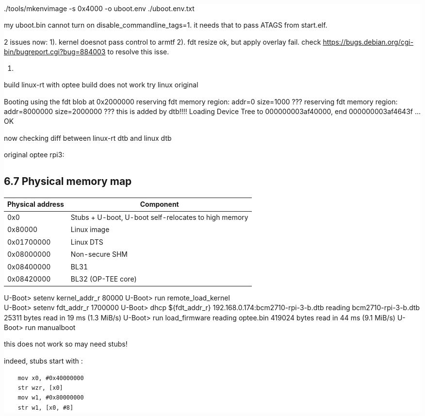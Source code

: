 
./tools/mkenvimage -s 0x4000 -o uboot.env ./uboot.env.txt

my uboot.bin cannot turn on disable_commandline_tags=1. it needs that to pass ATAGS from start.elf.

2 issues now:
1). kernel doesnot pass control to armtf
2). fdt resize ok, but apply overlay fail. check https://bugs.debian.org/cgi-bin/bugreport.cgi?bug=884003 to resolve this isse.

1)
build linux-rt with optee build does not work
try linux original

   Booting using the fdt blob at 0x2000000
   reserving fdt memory region: addr=0 size=1000
???   reserving fdt memory region: addr=8000000 size=2000000 ??? this is added by dtb!!!!
   Loading Device Tree to 000000003af40000, end 000000003af4643f ... OK

now checking diff between linux-rt dtb and linux dtb

original optee rpi3:
## 6.7 Physical memory map

|Physical address|Component|
|----------------|------|
| 0x0            | Stubs + U-boot, U-boot self-relocates to high memory |
| 0x80000        | Linux image        |
| 0x01700000     | Linux DTS          |
| 0x08000000     | Non-secure SHM     |
| 0x08400000     | BL31               |
| 0x08420000     | BL32 (OP-TEE core) |


U-Boot> setenv kernel_addr_r 80000
U-Boot> run remote_load_kernel    
U-Boot> setenv fdt_addr_r 1700000
U-Boot> dhcp ${fdt_addr_r} 192.168.0.174:bcm2710-rpi-3-b.dtb
reading bcm2710-rpi-3-b.dtb
25311 bytes read in 19 ms (1.3 MiB/s)
U-Boot> run load_firmware 
reading optee.bin
419024 bytes read in 44 ms (9.1 MiB/s)
U-Boot> run manualboot

this does not work so may need stubs!

indeed, stubs start with :

		mov	x0, #0x40000000
		str	wzr, [x0]
		mov	w1, #0x80000000
		str	w1, [x0, #8]
